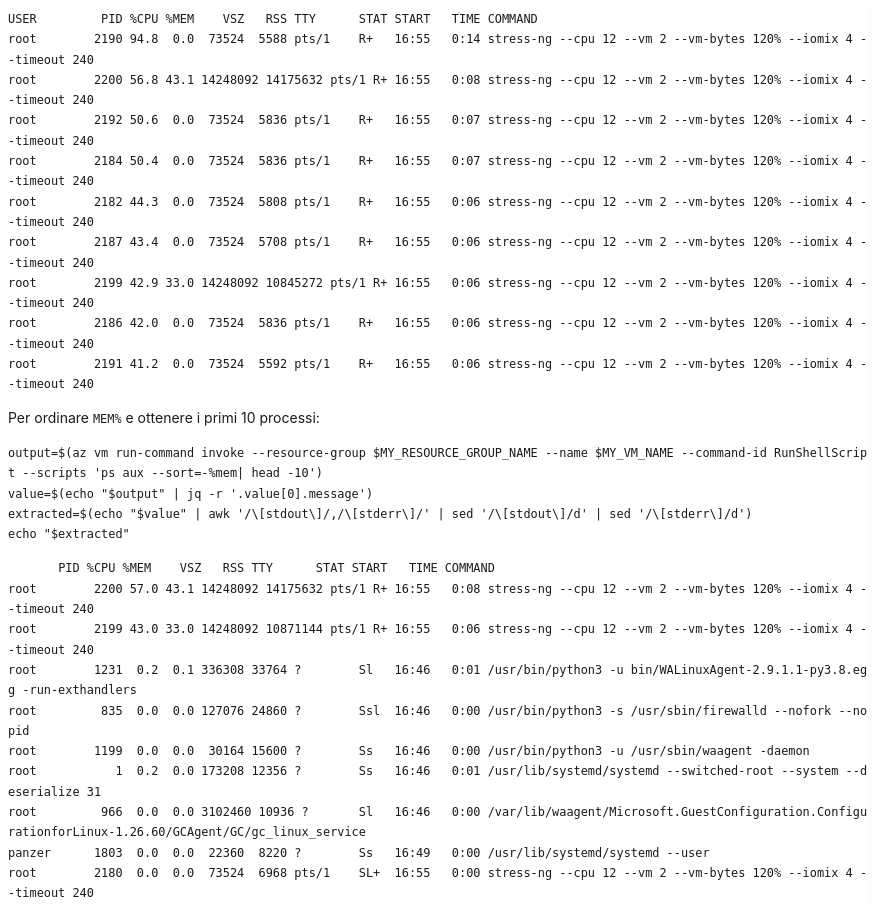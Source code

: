 ```output
USER         PID %CPU %MEM    VSZ   RSS TTY      STAT START   TIME COMMAND
root        2190 94.8  0.0  73524  5588 pts/1    R+   16:55   0:14 stress-ng --cpu 12 --vm 2 --vm-bytes 120% --iomix 4 --timeout 240
root        2200 56.8 43.1 14248092 14175632 pts/1 R+ 16:55   0:08 stress-ng --cpu 12 --vm 2 --vm-bytes 120% --iomix 4 --timeout 240
root        2192 50.6  0.0  73524  5836 pts/1    R+   16:55   0:07 stress-ng --cpu 12 --vm 2 --vm-bytes 120% --iomix 4 --timeout 240
root        2184 50.4  0.0  73524  5836 pts/1    R+   16:55   0:07 stress-ng --cpu 12 --vm 2 --vm-bytes 120% --iomix 4 --timeout 240
root        2182 44.3  0.0  73524  5808 pts/1    R+   16:55   0:06 stress-ng --cpu 12 --vm 2 --vm-bytes 120% --iomix 4 --timeout 240
root        2187 43.4  0.0  73524  5708 pts/1    R+   16:55   0:06 stress-ng --cpu 12 --vm 2 --vm-bytes 120% --iomix 4 --timeout 240
root        2199 42.9 33.0 14248092 10845272 pts/1 R+ 16:55   0:06 stress-ng --cpu 12 --vm 2 --vm-bytes 120% --iomix 4 --timeout 240
root        2186 42.0  0.0  73524  5836 pts/1    R+   16:55   0:06 stress-ng --cpu 12 --vm 2 --vm-bytes 120% --iomix 4 --timeout 240
root        2191 41.2  0.0  73524  5592 pts/1    R+   16:55   0:06 stress-ng --cpu 12 --vm 2 --vm-bytes 120% --iomix 4 --timeout 240
```

Per ordinare `MEM%` e ottenere i primi 10 processi:

```azurecli-interactive
output=$(az vm run-command invoke --resource-group $MY_RESOURCE_GROUP_NAME --name $MY_VM_NAME --command-id RunShellScript --scripts 'ps aux --sort=-%mem| head -10')
value=$(echo "$output" | jq -r '.value[0].message')
extracted=$(echo "$value" | awk '/\[stdout\]/,/\[stderr\]/' | sed '/\[stdout\]/d' | sed '/\[stderr\]/d')
echo "$extracted"
```

```output
       PID %CPU %MEM    VSZ   RSS TTY      STAT START   TIME COMMAND
root        2200 57.0 43.1 14248092 14175632 pts/1 R+ 16:55   0:08 stress-ng --cpu 12 --vm 2 --vm-bytes 120% --iomix 4 --timeout 240
root        2199 43.0 33.0 14248092 10871144 pts/1 R+ 16:55   0:06 stress-ng --cpu 12 --vm 2 --vm-bytes 120% --iomix 4 --timeout 240
root        1231  0.2  0.1 336308 33764 ?        Sl   16:46   0:01 /usr/bin/python3 -u bin/WALinuxAgent-2.9.1.1-py3.8.egg -run-exthandlers
root         835  0.0  0.0 127076 24860 ?        Ssl  16:46   0:00 /usr/bin/python3 -s /usr/sbin/firewalld --nofork --nopid
root        1199  0.0  0.0  30164 15600 ?        Ss   16:46   0:00 /usr/bin/python3 -u /usr/sbin/waagent -daemon
root           1  0.2  0.0 173208 12356 ?        Ss   16:46   0:01 /usr/lib/systemd/systemd --switched-root --system --deserialize 31
root         966  0.0  0.0 3102460 10936 ?       Sl   16:46   0:00 /var/lib/waagent/Microsoft.GuestConfiguration.ConfigurationforLinux-1.26.60/GCAgent/GC/gc_linux_service
panzer      1803  0.0  0.0  22360  8220 ?        Ss   16:49   0:00 /usr/lib/systemd/systemd --user
root        2180  0.0  0.0  73524  6968 pts/1    SL+  16:55   0:00 stress-ng --cpu 12 --vm 2 --vm-bytes 120% --iomix 4 --timeout 240
```
